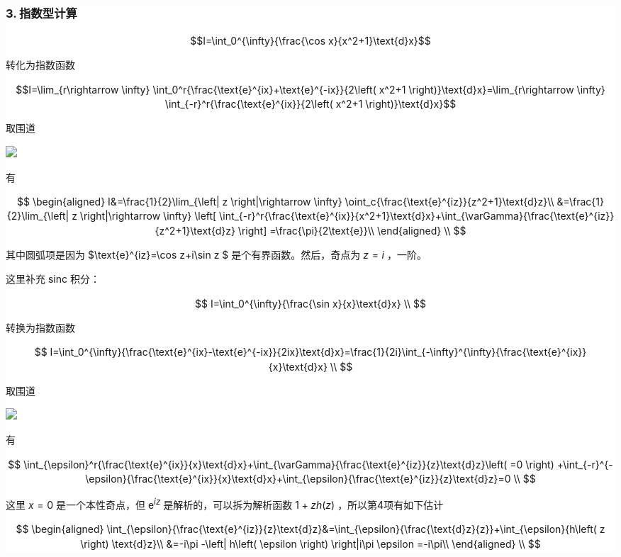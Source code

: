 ### 3. 指数型计算

$$I=\int_0^{\infty}{\frac{\cos x}{x^2+1}\text{d}x}$$

转化为指数函数

$$I=\lim_{r\rightarrow \infty} \int_0^r{\frac{\text{e}^{ix}+\text{e}^{-ix}}{2\left( x^2+1 \right)}\text{d}x}=\lim_{r\rightarrow \infty} \int_{-r}^r{\frac{\text{e}^{ix}}{2\left( x^2+1 \right)}\text{d}x}$$

取围道

![](https://img.hwenyi.tech/202410051405767.webp)

有

$$
\begin{aligned} 	I&=\frac{1}{2}\lim_{\left| z \right|\rightarrow \infty} \oint_c{\frac{\text{e}^{iz}}{z^2+1}\text{d}z}\\ 	&=\frac{1}{2}\lim_{\left| z \right|\rightarrow \infty} \left[ \int_{-r}^r{\frac{\text{e}^{ix}}{x^2+1}\text{d}x}+\int_{\varGamma}{\frac{\text{e}^{iz}}{z^2+1}\text{d}z} \right] =\frac{\pi}{2\text{e}}\\ \end{aligned} \\
$$

其中圆弧项是因为 $\text{e}^{iz}=\cos z+i\sin z $ 是个有界函数。然后，奇点为 $z=i$ ，一阶。

这里补充 sinc 积分： 

$$
I=\int_0^{\infty}{\frac{\sin x}{x}\text{d}x} \\
$$

转换为指数函数

$$
I=\int_0^{\infty}{\frac{\text{e}^{ix}-\text{e}^{-ix}}{2ix}\text{d}x}=\frac{1}{2i}\int_{-\infty}^{\infty}{\frac{\text{e}^{ix}}{x}\text{d}x} \\
$$

取围道

![](https://img.hwenyi.tech/202410051405768.webp)

有

$$
\int_{\epsilon}^r{\frac{\text{e}^{ix}}{x}\text{d}x}+\int_{\varGamma}{\frac{\text{e}^{iz}}{z}\text{d}z}\left( =0 \right) +\int_{-r}^{-\epsilon}{\frac{\text{e}^{ix}}{x}\text{d}x}+\int_{\epsilon}{\frac{\text{e}^{iz}}{z}\text{d}z}=0 \\
$$

这里 $x=0$ 是一个本性奇点，但 $\text{e}^{iz}$ 是解析的，可以拆为解析函数 $1+zh\left( z \right)$ ，所以第4项有如下估计

$$
\begin{aligned} 	\int_{\epsilon}{\frac{\text{e}^{iz}}{z}\text{d}z}&=\int_{\epsilon}{\frac{\text{d}z}{z}}+\int_{\epsilon}{h\left( z \right) \text{d}z}\\ 	&=-i\pi -\left| h\left( \epsilon \right) \right|i\pi \epsilon =-i\pi\\ \end{aligned} \\
$$
